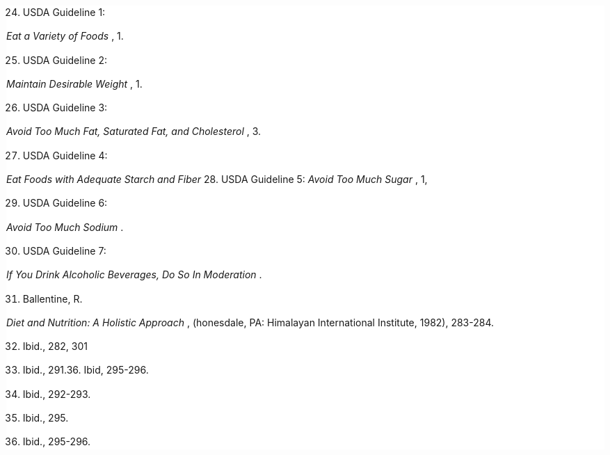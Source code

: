 24. USDA Guideline 1:
 <i>
  Eat a Variety of Foods
 </i>
 , 1.

25. USDA Guideline 2:
 <i>
  Maintain Desirable Weight
 </i>
 , 1.

26. USDA Guideline 3:
 <i>
  Avoid Too Much Fat, Saturated Fat, and Cholesterol
 </i>
 , 3.

27. USDA Guideline 4:
 <i>
  Eat Foods with Adequate Starch and Fiber
 </i>
 28. USDA Guideline 5:
 <i>
  Avoid Too Much Sugar
 </i>
 , 1,

29. USDA Guideline 6:
 <i>
  Avoid Too Much Sodium
 </i>
 .

30. USDA Guideline 7:
 <i>
  If You Drink Alcoholic Beverages, Do So In Moderation
 </i>
 .

31. Ballentine, R.
 <i>
  Diet and Nutrition: A Holistic Approach
 </i>
 , (honesdale, PA: Himalayan International Institute, 1982), 283-284.

32. Ibid., 282, 301

33. Ibid., 291.36. Ibid, 295-296.

34. Ibid., 292-293.

35. Ibid., 295.

36. Ibid., 295-296.
